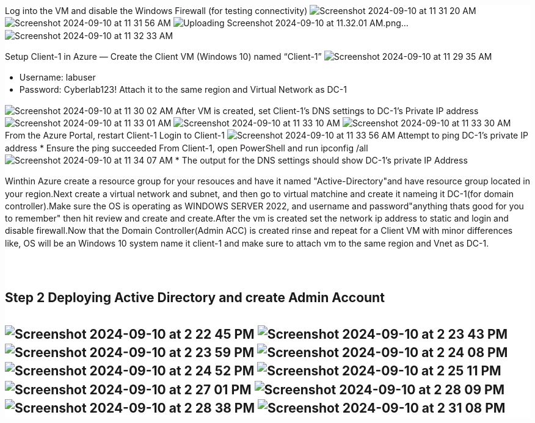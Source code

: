 Log into the VM and disable the Windows Firewall (for testing connectivity)
<img width="1373" alt="Screenshot 2024-09-10 at 11 31 20 AM" src="https://github.com/user-attachments/assets/689120ca-27ef-41f1-aecf-0064fea6cec0">
<img width="1373" alt="Screenshot 2024-09-10 at 11 31 56 AM" src="https://github.com/user-attachments/assets/bdec37e6-613f-437e-b520-595be7097c31">
![Uploading Screenshot 2024-09-10 at 11.32.01 AM.png…]()
<img width="1373" alt="Screenshot 2024-09-10 at 11 32 33 AM" src="https://github.com/user-attachments/assets/c7f92306-53db-4632-97b2-47a09bbdb3fd">

Setup Client-1 in Azure
—
Create the Client VM (Windows 10) named “Client-1”
<img width="1373" alt="Screenshot 2024-09-10 at 11 29 35 AM" src="https://github.com/user-attachments/assets/b963b87f-f3be-4ab8-852c-feb3fb988e4d">
* Username: labuser
* Password: Cyberlab123!
Attach it to the same region and Virtual Network as DC-1
<img width="1373" alt="Screenshot 2024-09-10 at 11 30 02 AM" src="https://github.com/user-attachments/assets/40ed9947-28de-4a72-96fc-212975aaa249">
After VM is created, set Client-1’s DNS settings to DC-1’s Private IP address
<img width="1373" alt="Screenshot 2024-09-10 at 11 33 01 AM" src="https://github.com/user-attachments/assets/9ae67e56-ddbc-44e5-a01b-a17cd84b166c">
<img width="1373" alt="Screenshot 2024-09-10 at 11 33 10 AM" src="https://github.com/user-attachments/assets/f914a477-abd0-4198-b134-4ffc6482dce7">
<img width="1373" alt="Screenshot 2024-09-10 at 11 33 30 AM" src="https://github.com/user-attachments/assets/19f5696c-b432-463f-8c1b-df94db241e6d">
From the Azure Portal, restart Client-1
Login to Client-1
<img width="1373" alt="Screenshot 2024-09-10 at 11 33 56 AM" src="https://github.com/user-attachments/assets/578c2606-4a6d-4e6a-87c9-f0f528d59f93">
Attempt to ping DC-1’s private IP address
* Ensure the ping succeeded
From Client-1, open PowerShell and run ipconfig /all
<img width="1373" alt="Screenshot 2024-09-10 at 11 34 07 AM" src="https://github.com/user-attachments/assets/59a6a877-3a14-4808-96b9-6df9bad3ffe8">
* The output for the DNS settings should show DC-1’s private IP Address

</p>
<p>
  Winthin Azure create a resource group for your resouces and have it named "Active-Directory"and have resource group located in your region.Next create a virtual network and subnet, and then go to virtual matchine and create it nameing it DC-1(for domain controller).Make sure the OS is operating as WINDOWS SERVER 2022, and username and password"anything thats good for you to remember" then hit review and create and create.After the vm is created set the network ip address to static and login and disable firewall.Now that the Domain Controller(Admin ACC) is created rinse and repeat for a Client VM with minor differences like, OS will be an Windows 10 system name it client-1 and make sure to attach vm to the same region and Vnet as DC-1.
</p>
<br />

<h2>Step 2 Deploying Active Directory and create Admin Account<h2>
  
<p>
<img width="1373" alt="Screenshot 2024-09-10 at 2 22 45 PM" src="https://github.com/user-attachments/assets/54b28230-526f-4769-b828-e99914f5a87d">
<img width="1373" alt="Screenshot 2024-09-10 at 2 23 43 PM" src="https://github.com/user-attachments/assets/f0fb9c45-34e5-4d47-950e-ec59adbdc2a1">
<img width="1373" alt="Screenshot 2024-09-10 at 2 23 59 PM" src="https://github.com/user-attachments/assets/b2dc8faa-b0d0-4c24-8647-bfd896212caf">
<img width="1373" alt="Screenshot 2024-09-10 at 2 24 08 PM" src="https://github.com/user-attachments/assets/7960143d-49ee-4930-8b73-9e34757acde0">
<img width="1373" alt="Screenshot 2024-09-10 at 2 24 52 PM" src="https://github.com/user-attachments/assets/a1f0da93-9c17-4ff5-aa0e-20ce4e8a62ae">
<img width="1373" alt="Screenshot 2024-09-10 at 2 25 11 PM" src="https://github.com/user-attachments/assets/5b88de35-bdcb-4a76-98ce-3329156faab4">
<img width="1373" alt="Screenshot 2024-09-10 at 2 27 01 PM" src="https://github.com/user-attachments/assets/0012a84b-9768-475e-89f2-0a24c3474a88">
<img width="1373" alt="Screenshot 2024-09-10 at 2 28 09 PM" src="https://github.com/user-attachments/assets/0e0957f7-88f6-4357-b845-487428666cee">
<img width="1373" alt="Screenshot 2024-09-10 at 2 28 38 PM" src="https://github.com/user-attachments/assets/51a8f391-a44c-428f-84f0-a1e617c600d7">
<img width="1373" alt="Screenshot 2024-09-10 at 2 31 08 PM" src="https://github.com/user-attachments/assets/825ed699-4669-414d-ab55-0945c57b3410">